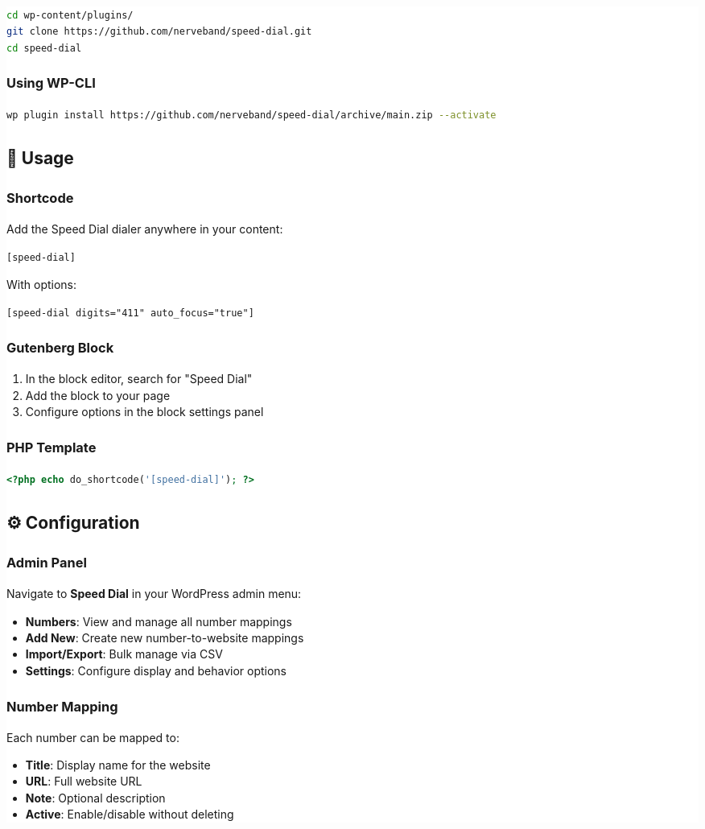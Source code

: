 ```bash
cd wp-content/plugins/
git clone https://github.com/nerveband/speed-dial.git
cd speed-dial
```

### Using WP-CLI

```bash
wp plugin install https://github.com/nerveband/speed-dial/archive/main.zip --activate
```

## 🚀 Usage

### Shortcode

Add the Speed Dial dialer anywhere in your content:

```
[speed-dial]
```

With options:
```
[speed-dial digits="411" auto_focus="true"]
```

### Gutenberg Block

1. In the block editor, search for "Speed Dial"
2. Add the block to your page
3. Configure options in the block settings panel

### PHP Template

```php
<?php echo do_shortcode('[speed-dial]'); ?>
```

## ⚙️ Configuration

### Admin Panel

Navigate to **Speed Dial** in your WordPress admin menu:

- **Numbers**: View and manage all number mappings
- **Add New**: Create new number-to-website mappings
- **Import/Export**: Bulk manage via CSV
- **Settings**: Configure display and behavior options

### Number Mapping

Each number can be mapped to:
- **Title**: Display name for the website
- **URL**: Full website URL
- **Note**: Optional description
- **Active**: Enable/disable without deleting
